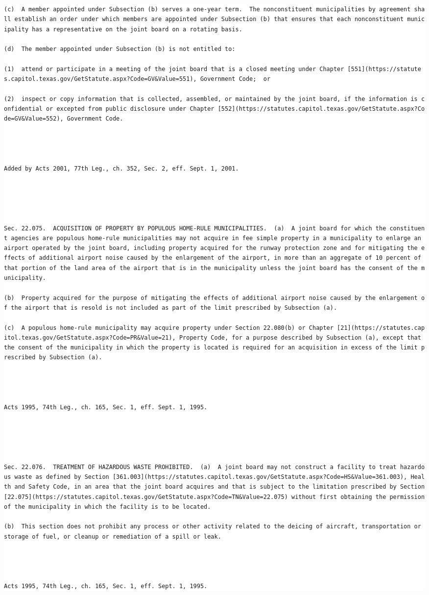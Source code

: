     (c)  A member appointed under Subsection (b) serves a one-year term.  The nonconstituent municipalities by agreement shall establish an order under which members are appointed under Subsection (b) that ensures that each nonconstituent municipality has a representative on the joint board on a rotating basis.
    
    (d)  The member appointed under Subsection (b) is not entitled to:
    
    (1)  attend or participate in a meeting of the joint board that is a closed meeting under Chapter [551](https://statutes.capitol.texas.gov/GetStatute.aspx?Code=GV&Value=551), Government Code;  or
    
    (2)  inspect or copy information that is collected, assembled, or maintained by the joint board, if the information is confidential or excepted from public disclosure under Chapter [552](https://statutes.capitol.texas.gov/GetStatute.aspx?Code=GV&Value=552), Government Code.
    
    
    
    
    Added by Acts 2001, 77th Leg., ch. 352, Sec. 2, eff. Sept. 1, 2001.
    
    
    
    
    
    Sec. 22.075.  ACQUISITION OF PROPERTY BY POPULOUS HOME-RULE MUNICIPALITIES.  (a)  A joint board for which the constituent agencies are populous home-rule municipalities may not acquire in fee simple property in a municipality to enlarge an airport operated by the joint board, including property acquired for the runway protection zone and for mitigating the effects of additional airport noise caused by the enlargement of the airport, in more than an aggregate of 10 percent of that portion of the land area of the airport that is in the municipality unless the joint board has the consent of the municipality.
    
    (b)  Property acquired for the purpose of mitigating the effects of additional airport noise caused by the enlargement of the airport that is resold is not included as part of the limit prescribed by Subsection (a).
    
    (c)  A populous home-rule municipality may acquire property under Section 22.080(b) or Chapter [21](https://statutes.capitol.texas.gov/GetStatute.aspx?Code=PR&Value=21), Property Code, for a purpose described by Subsection (a), except that the consent of the municipality in which the property is located is required for an acquisition in excess of the limit prescribed by Subsection (a).
    
    
    
    
    Acts 1995, 74th Leg., ch. 165, Sec. 1, eff. Sept. 1, 1995.
    
    
    
    
    
    Sec. 22.076.  TREATMENT OF HAZARDOUS WASTE PROHIBITED.  (a)  A joint board may not construct a facility to treat hazardous waste as defined by Section [361.003](https://statutes.capitol.texas.gov/GetStatute.aspx?Code=HS&Value=361.003), Health and Safety Code, in an area that the joint board acquires and that is subject to the limitation prescribed by Section [22.075](https://statutes.capitol.texas.gov/GetStatute.aspx?Code=TN&Value=22.075) without first obtaining the permission of the municipality in which the facility is to be located.
    
    (b)  This section does not prohibit any process or other activity related to the deicing of aircraft, transportation or storage of fuel, or cleanup or remediation of a spill or leak.
    
    
    
    
    Acts 1995, 74th Leg., ch. 165, Sec. 1, eff. Sept. 1, 1995.
    